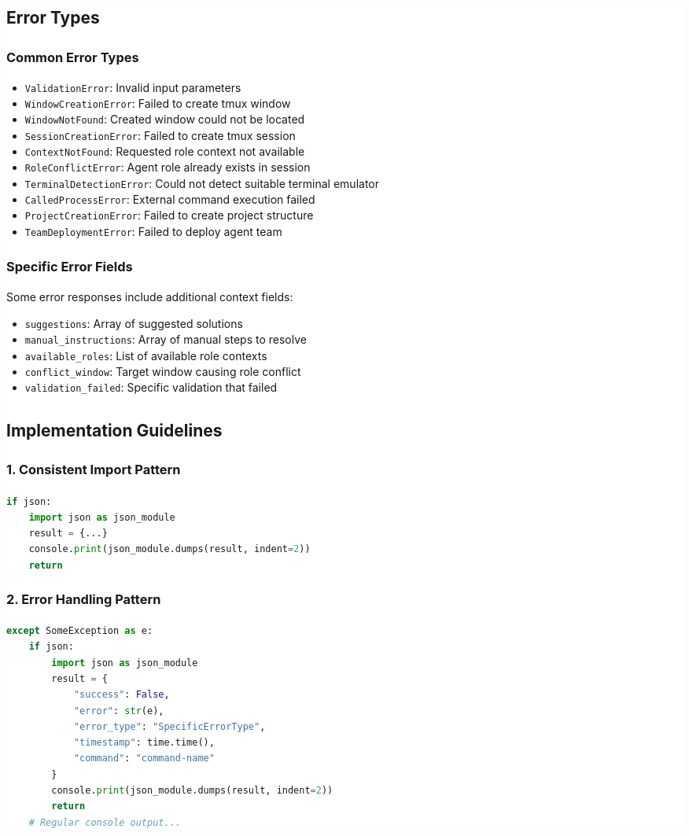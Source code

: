 ## Error Types

### Common Error Types
- `ValidationError`: Invalid input parameters
- `WindowCreationError`: Failed to create tmux window
- `WindowNotFound`: Created window could not be located
- `SessionCreationError`: Failed to create tmux session
- `ContextNotFound`: Requested role context not available
- `RoleConflictError`: Agent role already exists in session
- `TerminalDetectionError`: Could not detect suitable terminal emulator
- `CalledProcessError`: External command execution failed
- `ProjectCreationError`: Failed to create project structure
- `TeamDeploymentError`: Failed to deploy agent team

### Specific Error Fields
Some error responses include additional context fields:
- `suggestions`: Array of suggested solutions
- `manual_instructions`: Array of manual steps to resolve
- `available_roles`: List of available role contexts
- `conflict_window`: Target window causing role conflict
- `validation_failed`: Specific validation that failed

## Implementation Guidelines

### 1. Consistent Import Pattern
```python
if json:
    import json as json_module
    result = {...}
    console.print(json_module.dumps(result, indent=2))
    return
```

### 2. Error Handling Pattern
```python
except SomeException as e:
    if json:
        import json as json_module
        result = {
            "success": False,
            "error": str(e),
            "error_type": "SpecificErrorType",
            "timestamp": time.time(),
            "command": "command-name"
        }
        console.print(json_module.dumps(result, indent=2))
        return
    # Regular console output...
```
